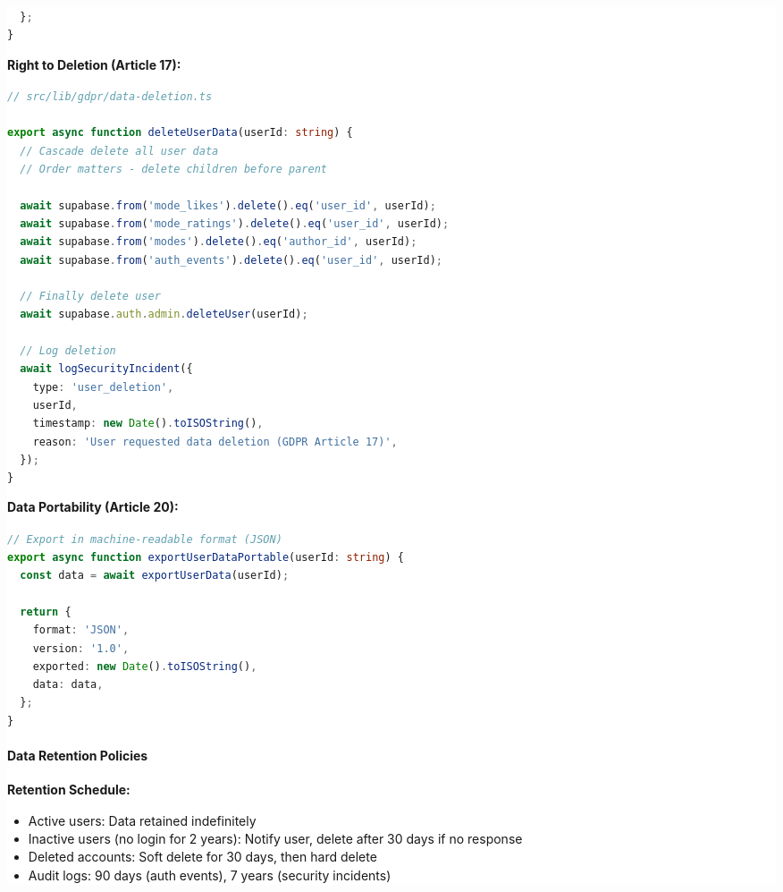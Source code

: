 ```typescript
  };
}
```

**Right to Deletion (Article 17):**
```typescript
// src/lib/gdpr/data-deletion.ts

export async function deleteUserData(userId: string) {
  // Cascade delete all user data
  // Order matters - delete children before parent

  await supabase.from('mode_likes').delete().eq('user_id', userId);
  await supabase.from('mode_ratings').delete().eq('user_id', userId);
  await supabase.from('modes').delete().eq('author_id', userId);
  await supabase.from('auth_events').delete().eq('user_id', userId);

  // Finally delete user
  await supabase.auth.admin.deleteUser(userId);

  // Log deletion
  await logSecurityIncident({
    type: 'user_deletion',
    userId,
    timestamp: new Date().toISOString(),
    reason: 'User requested data deletion (GDPR Article 17)',
  });
}
```

**Data Portability (Article 20):**
```typescript
// Export in machine-readable format (JSON)
export async function exportUserDataPortable(userId: string) {
  const data = await exportUserData(userId);

  return {
    format: 'JSON',
    version: '1.0',
    exported: new Date().toISOString(),
    data: data,
  };
}
```

#### Data Retention Policies

**Retention Schedule:**
- Active users: Data retained indefinitely
- Inactive users (no login for 2 years): Notify user, delete after 30 days if no response
- Deleted accounts: Soft delete for 30 days, then hard delete
- Audit logs: 90 days (auth events), 7 years (security incidents)
